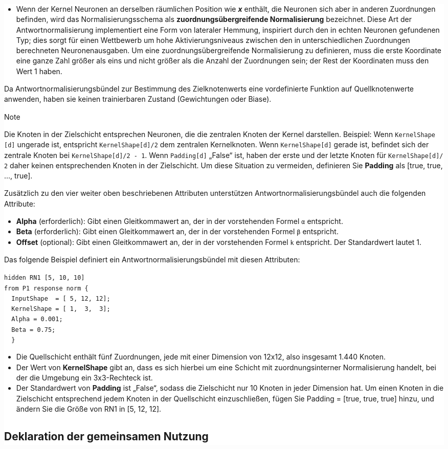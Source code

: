 + Wenn der Kernel Neuronen an derselben räumlichen Position wie ***x*** enthält, die Neuronen sich aber in anderen Zuordnungen befinden, wird das Normalisierungsschema als **zuordnungsübergreifende Normalisierung** bezeichnet. Diese Art der Antwortnormalisierung implementiert eine Form von lateraler Hemmung, inspiriert durch den in echten Neuronen gefundenen Typ; dies sorgt für einen Wettbewerb um hohe Aktivierungsniveaus zwischen den in unterschiedlichen Zuordnungen berechneten Neuronenausgaben. Um eine zuordnungsübergreifende Normalisierung zu definieren, muss die erste Koordinate eine ganze Zahl größer als eins und nicht größer als die Anzahl der Zuordnungen sein; der Rest der Koordinaten muss den Wert 1 haben.

Da Antwortnormalisierungsbündel zur Bestimmung des Zielknotenwerts eine vordefinierte Funktion auf Quellknotenwerte anwenden, haben sie keinen trainierbaren Zustand (Gewichtungen oder Biase).

> [!NOTE]
> Die Knoten in der Zielschicht entsprechen Neuronen, die die zentralen Knoten der Kernel darstellen. Beispiel: Wenn `KernelShape[d]` ungerade ist, entspricht `KernelShape[d]/2` dem zentralen Kernelknoten. Wenn `KernelShape[d]` gerade ist, befindet sich der zentrale Knoten bei `KernelShape[d]/2 - 1`. Wenn `Padding[d]` „False“ ist, haben der erste und der letzte Knoten für `KernelShape[d]/2` daher keinen entsprechenden Knoten in der Zielschicht. Um diese Situation zu vermeiden, definieren Sie **Padding** als [true, true, …, true].

Zusätzlich zu den vier weiter oben beschriebenen Attributen unterstützen Antwortnormalisierungsbündel auch die folgenden Attribute:

+ **Alpha** (erforderlich): Gibt einen Gleitkommawert an, der in der vorstehenden Formel `α` entspricht.
+ **Beta** (erforderlich): Gibt einen Gleitkommawert an, der in der vorstehenden Formel `β` entspricht.
+ **Offset** (optional): Gibt einen Gleitkommawert an, der in der vorstehenden Formel `k` entspricht. Der Standardwert lautet 1.

Das folgende Beispiel definiert ein Antwortnormalisierungsbündel mit diesen Attributen:

```Net#
hidden RN1 [5, 10, 10]
from P1 response norm {
  InputShape  = [ 5, 12, 12];
  KernelShape = [ 1,  3,  3];
  Alpha = 0.001;
  Beta = 0.75;
  }
```

+ Die Quellschicht enthält fünf Zuordnungen, jede mit einer Dimension von 12x12, also insgesamt 1.440 Knoten.
+ Der Wert von **KernelShape** gibt an, dass es sich hierbei um eine Schicht mit zuordnungsinterner Normalisierung handelt, bei der die Umgebung ein 3x3-Rechteck ist.
+ Der Standardwert von **Padding** ist „False“, sodass die Zielschicht nur 10 Knoten in jeder Dimension hat. Um einen Knoten in die Zielschicht entsprechend jedem Knoten in der Quellschicht einzuschließen, fügen Sie Padding = [true, true, true] hinzu, und ändern Sie die Größe von RN1 in [5, 12, 12].

## <a name="share-declaration"></a>Deklaration der gemeinsamen Nutzung
